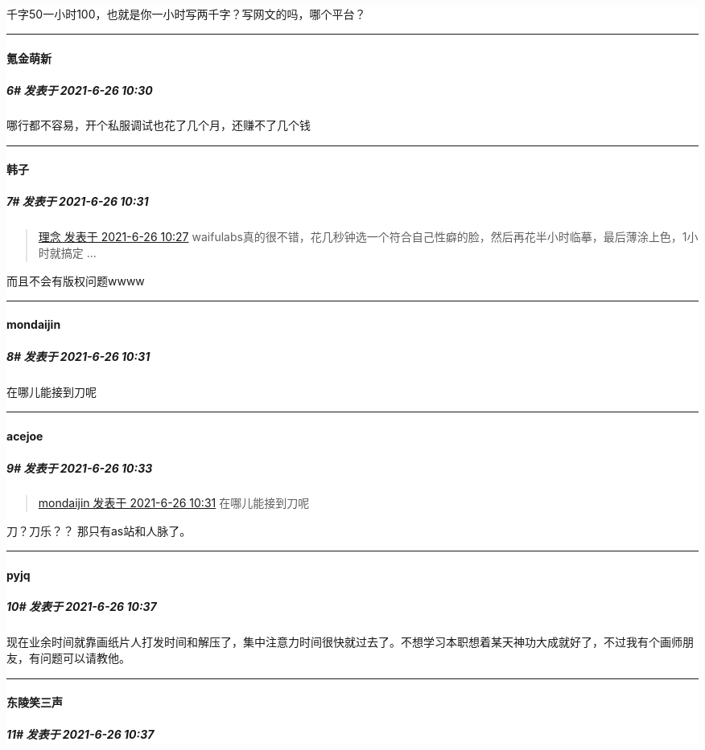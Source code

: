 
千字50一小时100，也就是你一小时写两千字？写网文的吗，哪个平台？


*****

####  氪金萌新  
##### 6#       发表于 2021-6-26 10:30


哪行都不容易，开个私服调试也花了几个月，还赚不了几个钱


*****

####  韩子  
##### 7#       发表于 2021-6-26 10:31


<blockquote><a href="httphttps://bbs.saraba1st.com/2b/forum.php?mod=redirect&amp;goto=findpost&amp;pid=51744516&amp;ptid=2012025" target="_blank">理念 发表于 2021-6-26 10:27</a>
waifulabs真的很不错，花几秒钟选一个符合自己性癖的脸，然后再花半小时临摹，最后薄涂上色，1小时就搞定 ...</blockquote>
而且不会有版权问题wwww


*****

####  mondaijin  
##### 8#       发表于 2021-6-26 10:31


在哪儿能接到刀呢


*****

####  acejoe  
##### 9#       发表于 2021-6-26 10:33


<blockquote><a href="httphttps://bbs.saraba1st.com/2b/forum.php?mod=redirect&amp;goto=findpost&amp;pid=51744565&amp;ptid=2012025" target="_blank">mondaijin 发表于 2021-6-26 10:31</a>
在哪儿能接到刀呢</blockquote>
刀？刀乐？？
那只有as站和人脉了。


*****

####  pyjq  
##### 10#       发表于 2021-6-26 10:37


现在业余时间就靠画纸片人打发时间和解压了，集中注意力时间很快就过去了。不想学习本职想着某天神功大成就好了，不过我有个画师朋友，有问题可以请教他。


*****

####  东陵笑三声  
##### 11#       发表于 2021-6-26 10:37
